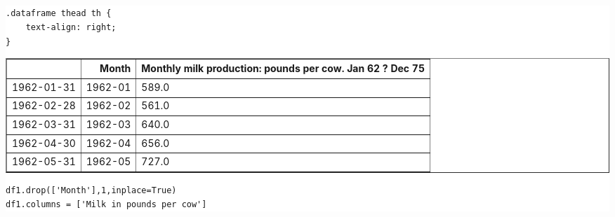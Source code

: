     .dataframe thead th {
        text-align: right;
    }
</style>
<table border="1" class="dataframe">
  <thead>
    <tr style="text-align: right;">
      <th></th>
      <th>Month</th>
      <th>Monthly milk production: pounds per cow. Jan 62 ? Dec 75</th>
    </tr>
  </thead>
  <tbody>
    <tr>
      <td>1962-01-31</td>
      <td>1962-01</td>
      <td>589.0</td>
    </tr>
    <tr>
      <td>1962-02-28</td>
      <td>1962-02</td>
      <td>561.0</td>
    </tr>
    <tr>
      <td>1962-03-31</td>
      <td>1962-03</td>
      <td>640.0</td>
    </tr>
    <tr>
      <td>1962-04-30</td>
      <td>1962-04</td>
      <td>656.0</td>
    </tr>
    <tr>
      <td>1962-05-31</td>
      <td>1962-05</td>
      <td>727.0</td>
    </tr>
  </tbody>
</table>
</div>

<div class="language-python highlighter-rouge"><div class="highlight"><pre class="highlight"><code><span class="n">df1</span><span class="o">.</span><span class="n">drop</span><span class="p">([</span><span class="s">'Month'</span><span class="p">],</span><span class="mi">1</span><span class="p">,</span><span class="n">inplace</span><span class="o">=</span><span class="bp">True</span><span class="p">)</span>
<span class="n">df1</span><span class="o">.</span><span class="n">columns</span> <span class="o">=</span> <span class="p">[</span><span class="s">'Milk in pounds per cow'</span><span class="p">]</span>
</code></pre></div></div>
